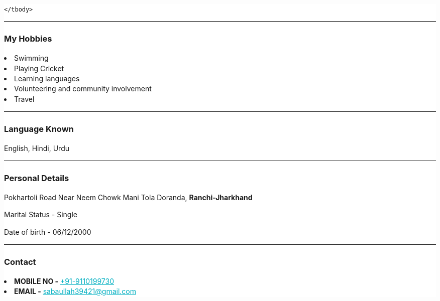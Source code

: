     </tbody>
  </table>
  <hr>

  <h3>My Hobbies</h3>
  <li>Swimming</li>
  <li>Playing Cricket</li>
  <li>Learning languages</li>
  <li>Volunteering and community involvement</li>
  <li>Travel</li>
  <hr>
  <h3>Language Known </h3>
  <p>English, Hindi, Urdu</p>
  <hr>
  <h3>Personal Details</h3>
  <p>Pokhartoli Road Near Neem Chowk Mani Tola Doranda, <strong>Ranchi-Jharkhand</strong></p>
  <p>Marital Status - Single</p>
  <p>Date of birth - 06/12/2000</p>
  <hr>
  <h3>Contact</h3>
  <li><strong>MOBILE NO -</strong> <u style="color:#00AFC1;">+91-9110199730</u></li>
  <li><strong>EMAIL -</strong> <u style="color:#00AFC1;">sabaullah39421@gmail.com</u></li>


</body>

</html>
